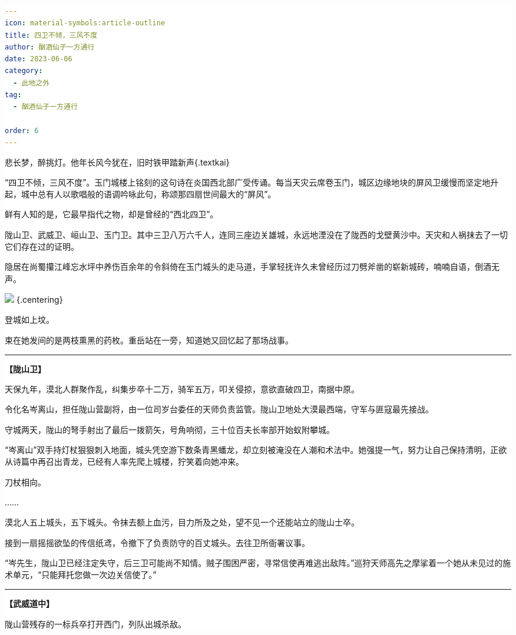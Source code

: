 ```yaml
---
icon: material-symbols:article-outline
title: 四卫不倾，三风不度
author: 酗酒仙子一方通行
date: 2023-06-06
category:
  - 此地之外
tag:
  - 酗酒仙子一方通行

order: 6
---
```


悲长梦，醉挑灯。他年长风今犹在，旧时铁甲踏新声{.textkai}



“四卫不倾，三风不度”。玉门城楼上铭刻的这句诗在炎国西北部广受传诵。每当天灾云席卷玉门，城区边缘地块的屏风卫缓慢而坚定地升起，城中总有人以歌唱般的语调吟咏此句，称颂那四扇世间最大的“屏风”。

鲜有人知的是，它最早指代之物，却是曾经的“西北四卫”。

陇山卫、武威卫、峘山卫、玉门卫。其中三卫八万六千人，连同三座边关雄城，永远地湮没在了陇西的戈壁黄沙中。天灾和人祸抹去了一切它们存在过的证明。

隐居在尚蜀攥江峰忘水坪中养伤百余年的令斜倚在玉门城头的走马道，手掌轻抚许久未曾经历过刀劈斧凿的崭新城砖，喃喃自语，倒酒无声。

![](./res/illustration/文章配图（宇宙渡鸦薯条颂歌）.webp) {.centering}

登城如上坟。

束在她发间的是两枝熏黑的药枚。重岳站在一旁，知道她又回忆起了那场战事。

---

**【陇山卫】**

天保九年，漠北人群聚作乱，纠集步卒十二万，骑军五万，叩关侵掠，意欲直破四卫，南据中原。

令化名岑离山，担任陇山营副将，由一位司岁台委任的天师负责监管。陇山卫地处大漠最西端，守军与匪寇最先接战。

守城两天，陇山的弩手射出了最后一拨箭矢，号角响彻，三十位百夫长率部开始蚁附攀城。

“岑离山”双手持灯杖狠狠刺入地面，城头凭空游下数条青黑蟠龙，却立刻被淹没在人潮和术法中。她强提一气，努力让自己保持清明，正欲从诗篇中再召出青龙，已经有人率先爬上城楼，狞笑着向她冲来。

刀杖相向。

……

漠北人五上城头，五下城头。令抹去额上血污，目力所及之处，望不见一个还能站立的陇山士卒。

接到一扇摇摇欲坠的传信纸鸢，令撤下了负责防守的百丈城头。去往卫所衙署议事。

“岑先生，陇山卫已经注定失守，后三卫可能尚不知情。贼子围困严密，寻常信使再难逃出敌阵。”巡狩天师高先之摩挲着一个她从未见过的施术单元，“只能拜托您做一次边关信使了。”

---

**【武威道中】**

陇山营残存的一标兵卒打开西门，列队出城杀敌。
